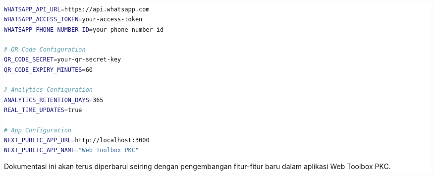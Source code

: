 ```bash
WHATSAPP_API_URL=https://api.whatsapp.com
WHATSAPP_ACCESS_TOKEN=your-access-token
WHATSAPP_PHONE_NUMBER_ID=your-phone-number-id

# QR Code Configuration
QR_CODE_SECRET=your-qr-secret-key
QR_CODE_EXPIRY_MINUTES=60

# Analytics Configuration
ANALYTICS_RETENTION_DAYS=365
REAL_TIME_UPDATES=true

# App Configuration
NEXT_PUBLIC_APP_URL=http://localhost:3000
NEXT_PUBLIC_APP_NAME="Web Toolbox PKC"
```

Dokumentasi ini akan terus diperbarui seiring dengan pengembangan fitur-fitur baru dalam aplikasi Web Toolbox PKC.
